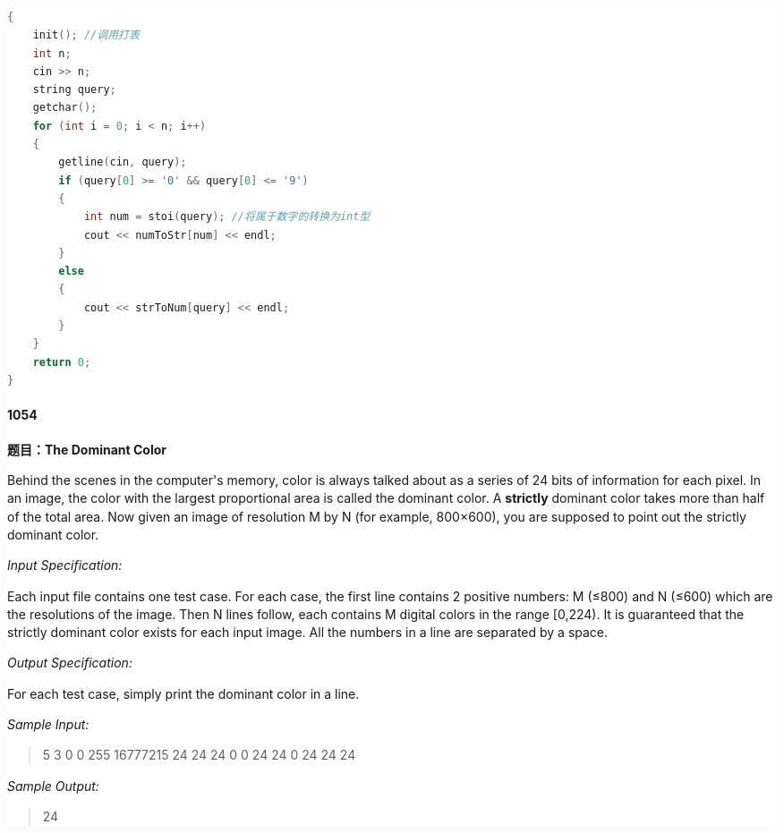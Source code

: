 ```C++
{
    init(); //调用打表
    int n;
    cin >> n;
    string query;
    getchar();
    for (int i = 0; i < n; i++)
    {
        getline(cin, query);
        if (query[0] >= '0' && query[0] <= '9')
        {
            int num = stoi(query); //将属于数字的转换为int型
            cout << numToStr[num] << endl;
        }
        else
        {
            cout << strToNum[query] << endl;
        }
    }
    return 0;
}
```

#### 1054

**题目：The Dominant Color**

Behind the scenes in the computer's memory, color is always talked about as a series of 24 bits of information for each pixel. In an image, the color with the largest proportional area is called the dominant color. A **strictly** dominant color takes more than half of the total area. Now given an image of resolution M by N (for example, 800×600), you are supposed to point out the strictly dominant color.

*Input Specification:*

Each input file contains one test case. For each case, the first line contains 2 positive numbers: M (≤800) and N (≤600) which are the resolutions of the image. Then N lines follow, each contains M digital colors in the range [0,224). It is guaranteed that the strictly dominant color exists for each input image. All the numbers in a line are separated by a space.

*Output Specification:*

For each test case, simply print the dominant color in a line.

*Sample Input:*

> 5 3
0 0 255 16777215 24
24 24 0 0 24
24 0 24 24 24

*Sample Output:*

> 24
